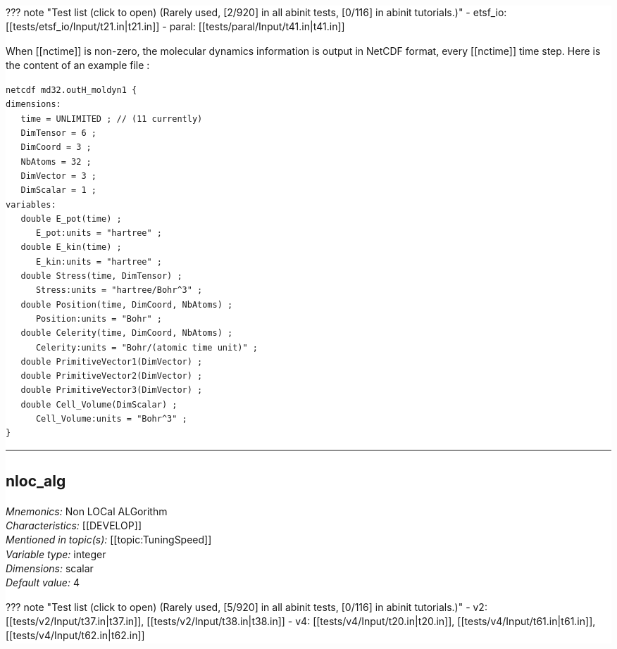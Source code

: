 ??? note "Test list (click to open) (Rarely used, [2/920] in all abinit tests, [0/116] in abinit tutorials.)"
    - etsf_io:  [[tests/etsf_io/Input/t21.in|t21.in]]
    - paral:  [[tests/paral/Input/t41.in|t41.in]]






When [[nctime]] is non-zero, the molecular dynamics information is output in
NetCDF format, every [[nctime]] time step. Here is the content of an example
file :

    
    
    netcdf md32.outH_moldyn1 {
    dimensions:
       time = UNLIMITED ; // (11 currently)
       DimTensor = 6 ;
       DimCoord = 3 ;
       NbAtoms = 32 ;
       DimVector = 3 ;
       DimScalar = 1 ;
    variables:
       double E_pot(time) ;
          E_pot:units = "hartree" ;
       double E_kin(time) ;
          E_kin:units = "hartree" ;
       double Stress(time, DimTensor) ;
          Stress:units = "hartree/Bohr^3" ;
       double Position(time, DimCoord, NbAtoms) ;
          Position:units = "Bohr" ;
       double Celerity(time, DimCoord, NbAtoms) ;
          Celerity:units = "Bohr/(atomic time unit)" ;
       double PrimitiveVector1(DimVector) ;
       double PrimitiveVector2(DimVector) ;
       double PrimitiveVector3(DimVector) ;
       double Cell_Volume(DimScalar) ;
          Cell_Volume:units = "Bohr^3" ;
    }
     


* * *

## **nloc_alg** 


*Mnemonics:* Non LOCal ALGorithm  
*Characteristics:* [[DEVELOP]]  
*Mentioned in topic(s):* [[topic:TuningSpeed]]  
*Variable type:* integer  
*Dimensions:* scalar  
*Default value:* 4  

??? note "Test list (click to open) (Rarely used, [5/920] in all abinit tests, [0/116] in abinit tutorials.)"
    - v2:  [[tests/v2/Input/t37.in|t37.in]], [[tests/v2/Input/t38.in|t38.in]]
    - v4:  [[tests/v4/Input/t20.in|t20.in]], [[tests/v4/Input/t61.in|t61.in]], [[tests/v4/Input/t62.in|t62.in]]
